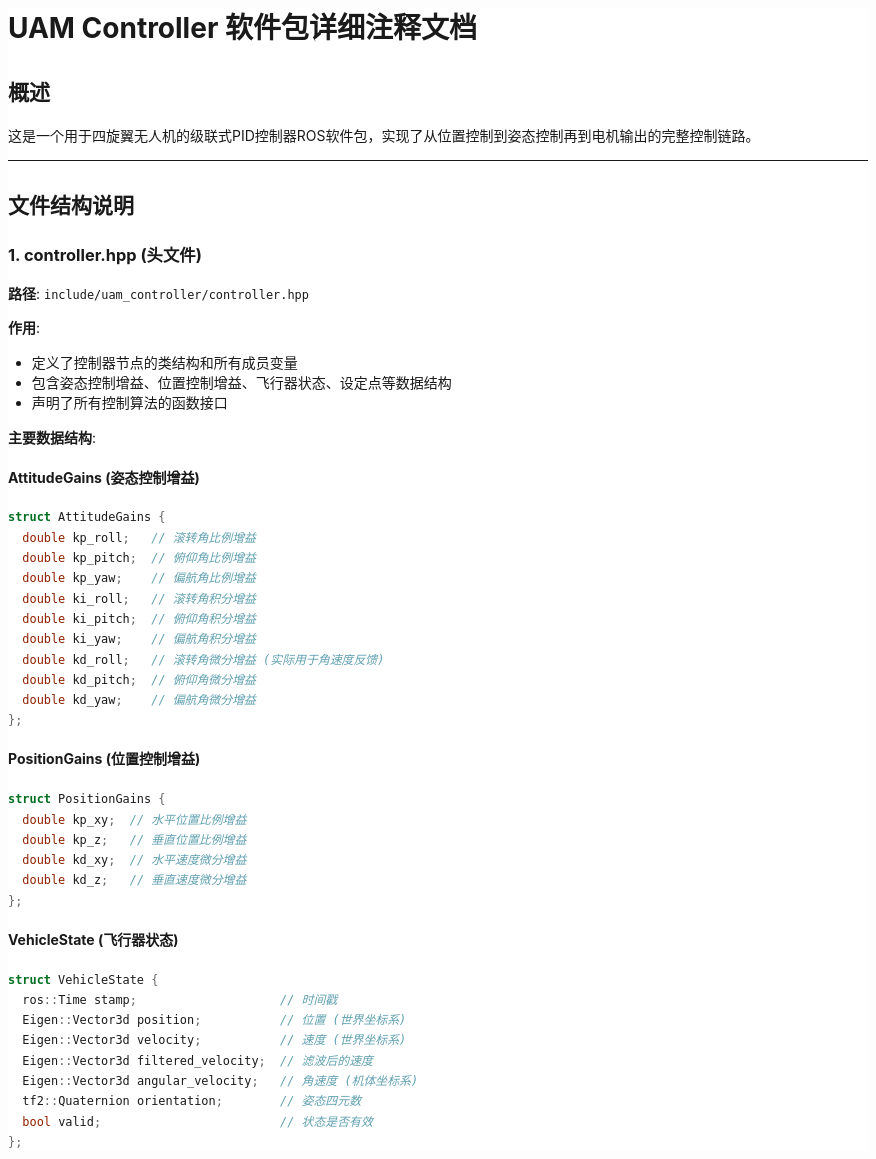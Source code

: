 # UAM Controller 软件包详细注释文档

## 概述
这是一个用于四旋翼无人机的级联式PID控制器ROS软件包，实现了从位置控制到姿态控制再到电机输出的完整控制链路。

---

## 文件结构说明

### 1. controller.hpp (头文件)
**路径**: `include/uam_controller/controller.hpp`

**作用**: 
- 定义了控制器节点的类结构和所有成员变量
- 包含姿态控制增益、位置控制增益、飞行器状态、设定点等数据结构
- 声明了所有控制算法的函数接口

**主要数据结构**:

#### AttitudeGains (姿态控制增益)
```cpp
struct AttitudeGains {
  double kp_roll;   // 滚转角比例增益
  double kp_pitch;  // 俯仰角比例增益
  double kp_yaw;    // 偏航角比例增益
  double ki_roll;   // 滚转角积分增益
  double ki_pitch;  // 俯仰角积分增益
  double ki_yaw;    // 偏航角积分增益
  double kd_roll;   // 滚转角微分增益 (实际用于角速度反馈)
  double kd_pitch;  // 俯仰角微分增益
  double kd_yaw;    // 偏航角微分增益
};
```

#### PositionGains (位置控制增益)
```cpp
struct PositionGains {
  double kp_xy;  // 水平位置比例增益
  double kp_z;   // 垂直位置比例增益
  double kd_xy;  // 水平速度微分增益
  double kd_z;   // 垂直速度微分增益
};
```

#### VehicleState (飞行器状态)
```cpp
struct VehicleState {
  ros::Time stamp;                    // 时间戳
  Eigen::Vector3d position;           // 位置 (世界坐标系)
  Eigen::Vector3d velocity;           // 速度 (世界坐标系)
  Eigen::Vector3d filtered_velocity;  // 滤波后的速度
  Eigen::Vector3d angular_velocity;   // 角速度 (机体坐标系)
  tf2::Quaternion orientation;        // 姿态四元数
  bool valid;                         // 状态是否有效
};
```
